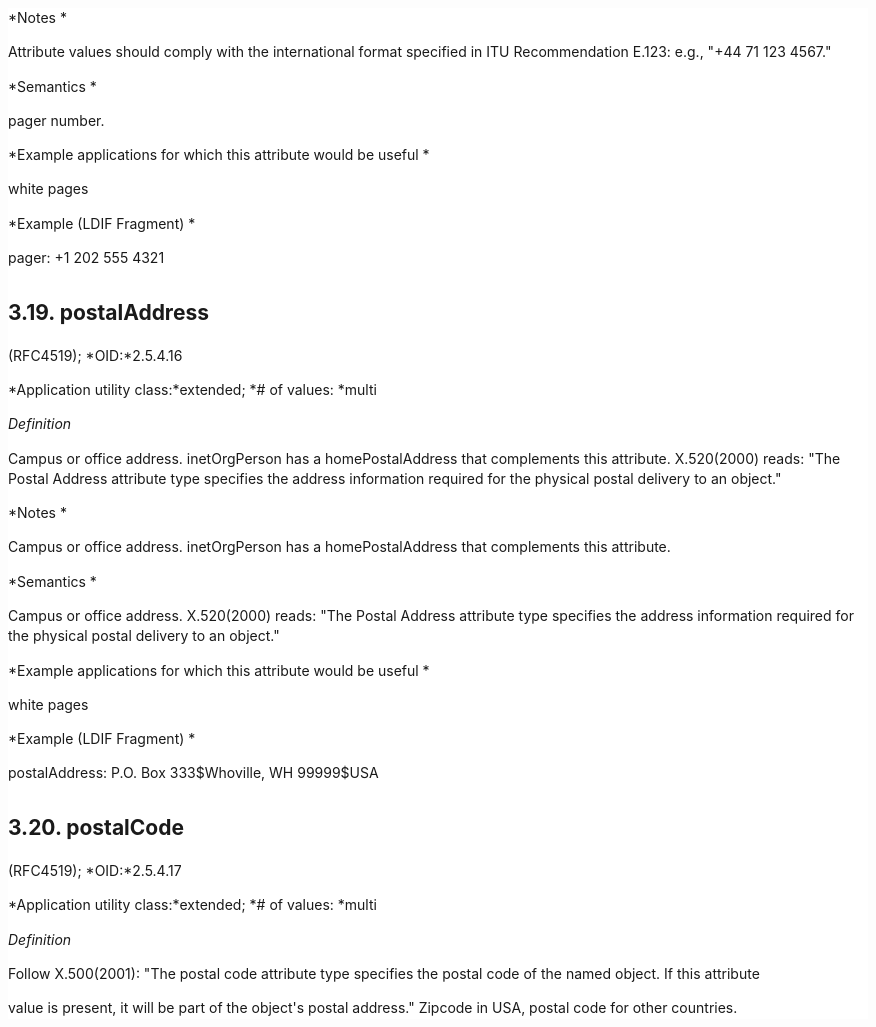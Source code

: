 *Notes *

Attribute values should comply with the international format specified
in ITU Recommendation E.123: e.g., \"+44 71 123 4567.\"

*Semantics *

pager number.

*Example applications for which this attribute would be useful *

white pages

*Example (LDIF Fragment) *

pager: +1 202 555 4321

## 3.19. postalAddress
(RFC4519); *OID:*2.5.4.16

*Application utility class:*extended; *\# of values: *multi

*Definition*

Campus or office address. inetOrgPerson has a homePostalAddress that
complements this attribute. X.520(2000) reads: \"The Postal Address
attribute type specifies the address information required for the
physical postal delivery to an object.\"

*Notes *

Campus or office address. inetOrgPerson has a homePostalAddress that
complements this attribute.

*Semantics *

Campus or office address. X.520(2000) reads: \"The Postal Address
attribute type specifies the address information required for the
physical postal delivery to an object.\"

*Example applications for which this attribute would be useful *

white pages

*Example (LDIF Fragment) *

postalAddress: P.O. Box 333\$Whoville, WH 99999\$USA

## 3.20. postalCode
(RFC4519); *OID:*2.5.4.17

*Application utility class:*extended; *\# of values: *multi

*Definition*

Follow X.500(2001): \"The postal code attribute type specifies the
postal code of the named object. If this attribute

value is present, it will be part of the object\'s postal address.\"
Zipcode in USA, postal code for other countries.
